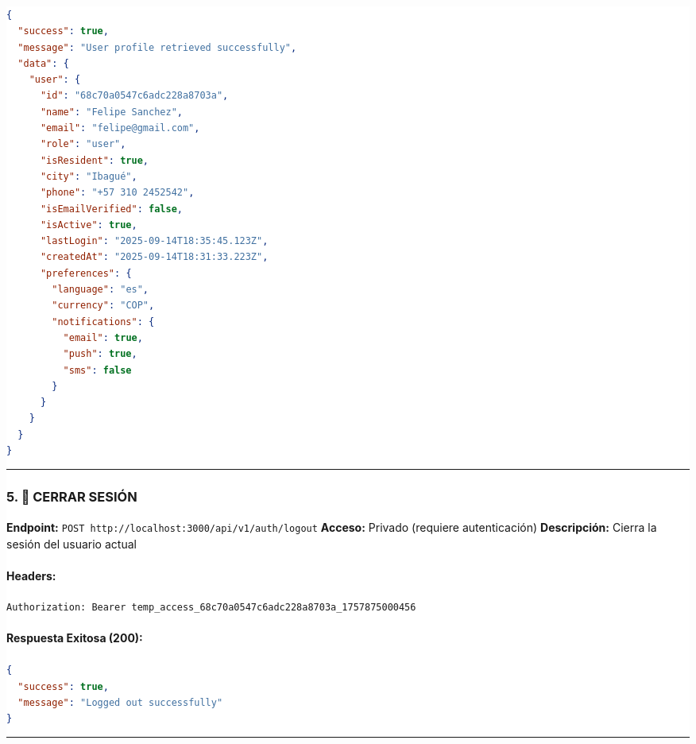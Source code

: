 ```json
{
  "success": true,
  "message": "User profile retrieved successfully",
  "data": {
    "user": {
      "id": "68c70a0547c6adc228a8703a",
      "name": "Felipe Sanchez",
      "email": "felipe@gmail.com",
      "role": "user",
      "isResident": true,
      "city": "Ibagué",
      "phone": "+57 310 2452542",
      "isEmailVerified": false,
      "isActive": true,
      "lastLogin": "2025-09-14T18:35:45.123Z",
      "createdAt": "2025-09-14T18:31:33.223Z",
      "preferences": {
        "language": "es",
        "currency": "COP",
        "notifications": {
          "email": true,
          "push": true,
          "sms": false
        }
      }
    }
  }
}
```

---

### **5. 🚪 CERRAR SESIÓN**

**Endpoint:** `POST http://localhost:3000/api/v1/auth/logout`
**Acceso:** Privado (requiere autenticación)
**Descripción:** Cierra la sesión del usuario actual

#### **Headers:**

```
Authorization: Bearer temp_access_68c70a0547c6adc228a8703a_1757875000456
```

#### **Respuesta Exitosa (200):**

```json
{
  "success": true,
  "message": "Logged out successfully"
}
```

---